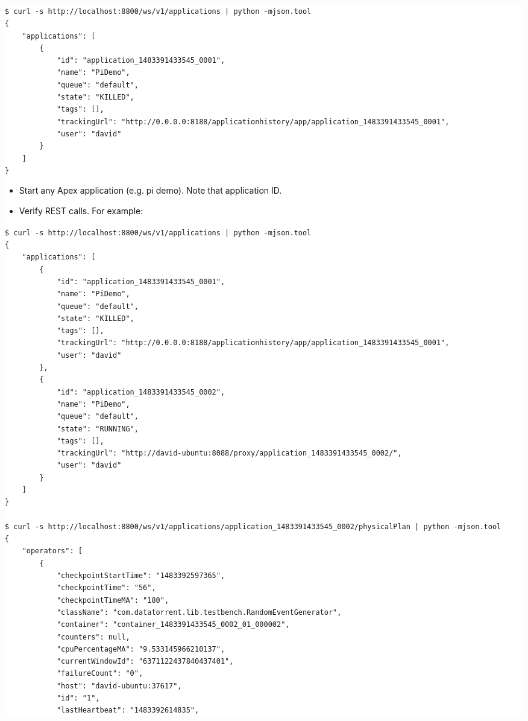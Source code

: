 ```
$ curl -s http://localhost:8800/ws/v1/applications | python -mjson.tool
{
    "applications": [
        {
            "id": "application_1483391433545_0001",
            "name": "PiDemo",
            "queue": "default",
            "state": "KILLED",
            "tags": [],
            "trackingUrl": "http://0.0.0.0:8188/applicationhistory/app/application_1483391433545_0001",
            "user": "david"
        }
    ]
}
```

* Start any Apex application (e.g. pi demo). Note that application ID.

* Verify REST calls. For example:

```
$ curl -s http://localhost:8800/ws/v1/applications | python -mjson.tool
{
    "applications": [
        {
            "id": "application_1483391433545_0001",
            "name": "PiDemo",
            "queue": "default",
            "state": "KILLED",
            "tags": [],
            "trackingUrl": "http://0.0.0.0:8188/applicationhistory/app/application_1483391433545_0001",
            "user": "david"
        },
        {
            "id": "application_1483391433545_0002",
            "name": "PiDemo",
            "queue": "default",
            "state": "RUNNING",
            "tags": [],
            "trackingUrl": "http://david-ubuntu:8088/proxy/application_1483391433545_0002/",
            "user": "david"
        }
    ]
}

$ curl -s http://localhost:8800/ws/v1/applications/application_1483391433545_0002/physicalPlan | python -mjson.tool
{
    "operators": [
        {
            "checkpointStartTime": "1483392597365",
            "checkpointTime": "56",
            "checkpointTimeMA": "180",
            "className": "com.datatorrent.lib.testbench.RandomEventGenerator",
            "container": "container_1483391433545_0002_01_000002",
            "counters": null,
            "cpuPercentageMA": "9.533145966210137",
            "currentWindowId": "6371122437840437401",
            "failureCount": "0",
            "host": "david-ubuntu:37617",
            "id": "1",
            "lastHeartbeat": "1483392614835",
```